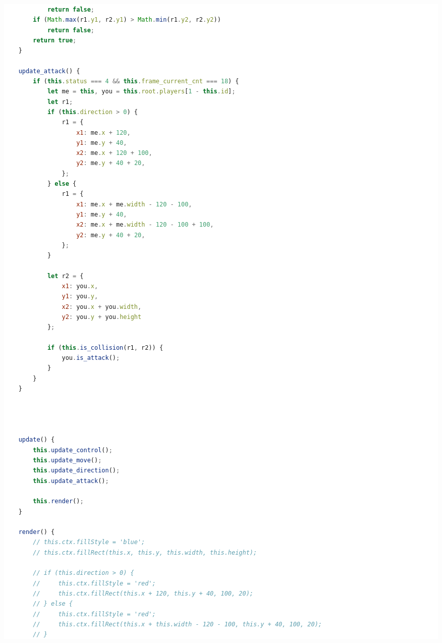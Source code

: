 ```js
            return false;
        if (Math.max(r1.y1, r2.y1) > Math.min(r1.y2, r2.y2))
            return false;
        return true;
    }

    update_attack() {
        if (this.status === 4 && this.frame_current_cnt === 18) {
            let me = this, you = this.root.players[1 - this.id];
            let r1;
            if (this.direction > 0) {
                r1 = {
                    x1: me.x + 120,
                    y1: me.y + 40,
                    x2: me.x + 120 + 100,
                    y2: me.y + 40 + 20,
                };
            } else {
                r1 = {
                    x1: me.x + me.width - 120 - 100,
                    y1: me.y + 40,
                    x2: me.x + me.width - 120 - 100 + 100,
                    y2: me.y + 40 + 20,
                };
            }

            let r2 = {
                x1: you.x,
                y1: you.y,
                x2: you.x + you.width,
                y2: you.y + you.height
            };

            if (this.is_collision(r1, r2)) {
                you.is_attack();
            }
        }
    }




    update() {
        this.update_control();
        this.update_move();
        this.update_direction();
        this.update_attack();

        this.render();
    }

    render() {
        // this.ctx.fillStyle = 'blue';
        // this.ctx.fillRect(this.x, this.y, this.width, this.height);

        // if (this.direction > 0) {
        //     this.ctx.fillStyle = 'red';
        //     this.ctx.fillRect(this.x + 120, this.y + 40, 100, 20);
        // } else {
        //     this.ctx.fillStyle = 'red';
        //     this.ctx.fillRect(this.x + this.width - 120 - 100, this.y + 40, 100, 20);
        // }

```